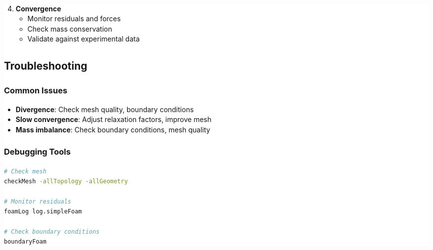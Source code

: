 4. **Convergence**
   - Monitor residuals and forces
   - Check mass conservation
   - Validate against experimental data

## Troubleshooting

### Common Issues
- **Divergence**: Check mesh quality, boundary conditions
- **Slow convergence**: Adjust relaxation factors, improve mesh
- **Mass imbalance**: Check boundary conditions, mesh quality

### Debugging Tools
```bash
# Check mesh
checkMesh -allTopology -allGeometry

# Monitor residuals
foamLog log.simpleFoam

# Check boundary conditions
boundaryFoam
```
